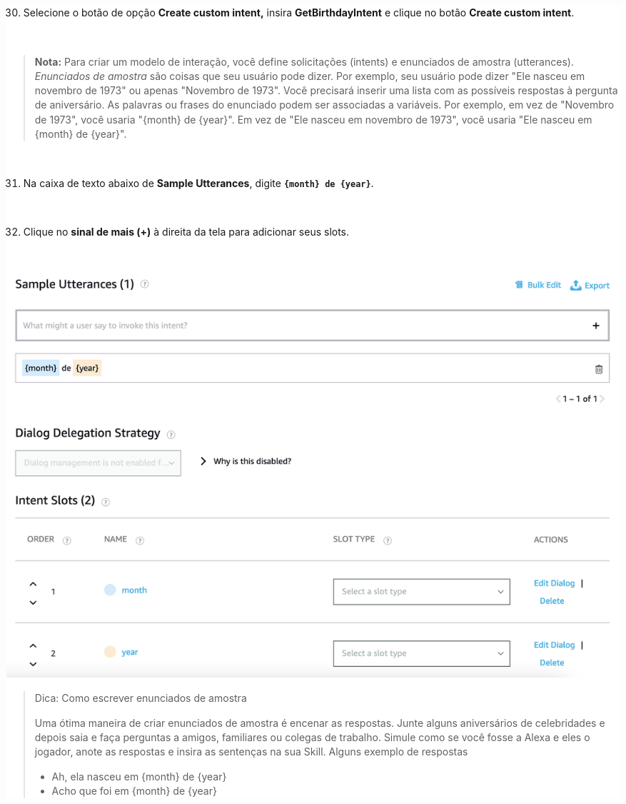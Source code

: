 30. Selecione o botão de opção **Create custom intent,** insira **GetBirthdayIntent** e clique no botão **Create custom intent**.
<br>

> **Nota:** Para criar um modelo de interação, você define solicitações (intents) e enunciados de amostra (utterances). _Enunciados de amostra_ são coisas que seu usuário pode dizer. Por exemplo, seu usuário pode dizer "Ele nasceu em novembro de 1973" ou apenas "Novembro de 1973". Você precisará inserir uma lista com as possíveis respostas à pergunta de aniversário. As palavras ou frases do enunciado podem ser associadas a variáveis. Por exemplo, em vez de "Novembro de 1973", você usaria "{month} de {year}". Em vez de "Ele nasceu em novembro de 1973", você usaria "Ele nasceu em {month} de {year}".
<br>

31.  Na caixa de texto abaixo de **Sample Utterances**, digite **`{month} de {year}`**.
<br>

32.  Clique no **sinal de mais (+)** à direita da tela para adicionar seus slots.
<br>

![](img/image15.png)
<br>

> Dica: Como escrever enunciados de amostra  
>   
> Uma ótima maneira de criar enunciados de amostra é encenar as respostas. Junte alguns aniversários de celebridades e depois saia e faça perguntas a amigos, familiares ou colegas de trabalho. Simule como se você fosse a Alexa e eles o jogador, anote as respostas e insira as sentenças na sua Skill. Alguns exemplo de respostas  
> - Ah, ela nasceu em {month} de {year}  
> - Acho que foi em {month} de {year}
